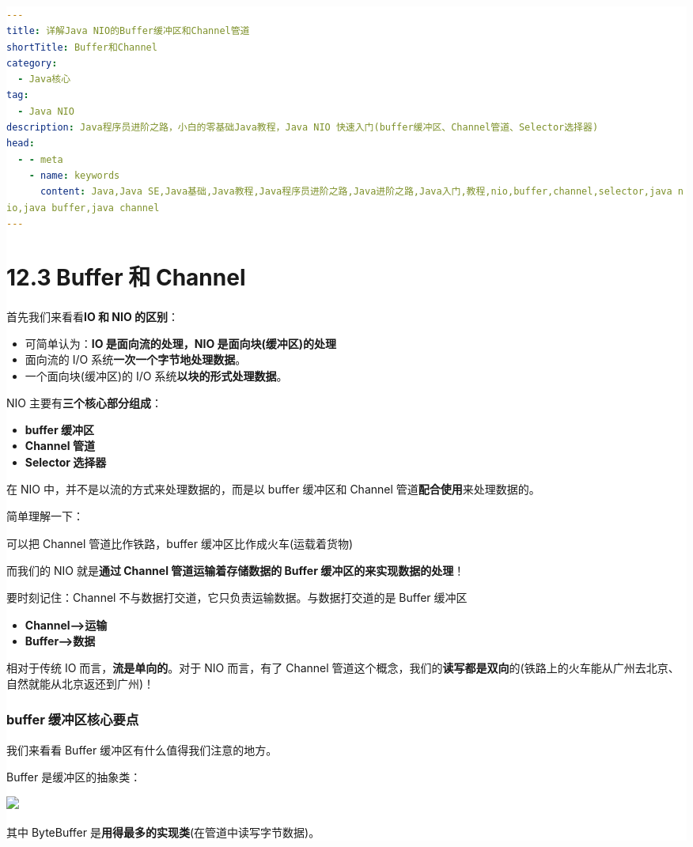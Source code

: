 ```yaml
---
title: 详解Java NIO的Buffer缓冲区和Channel管道
shortTitle: Buffer和Channel
category:
  - Java核心
tag:
  - Java NIO
description: Java程序员进阶之路，小白的零基础Java教程，Java NIO 快速入门(buffer缓冲区、Channel管道、Selector选择器)
head:
  - - meta
    - name: keywords
      content: Java,Java SE,Java基础,Java教程,Java程序员进阶之路,Java进阶之路,Java入门,教程,nio,buffer,channel,selector,java nio,java buffer,java channel
---
```


# 12.3 Buffer 和 Channel

首先我们来看看**IO 和 NIO 的区别**：

- 可简单认为：**IO 是面向流的处理，NIO 是面向块(缓冲区)的处理**
- 面向流的 I/O 系统**一次一个字节地处理数据**。
- 一个面向块(缓冲区)的 I/O 系统**以块的形式处理数据**。

NIO 主要有**三个核心部分组成**：

- **buffer 缓冲区**
- **Channel 管道**
- **Selector 选择器**

在 NIO 中，并不是以流的方式来处理数据的，而是以 buffer 缓冲区和 Channel 管道**配合使用**来处理数据的。

简单理解一下：

可以把 Channel 管道比作铁路，buffer 缓冲区比作成火车(运载着货物)

而我们的 NIO 就是**通过 Channel 管道运输着存储数据的 Buffer 缓冲区的来实现数据的处理**！

要时刻记住：Channel 不与数据打交道，它只负责运输数据。与数据打交道的是 Buffer 缓冲区

- **Channel-->运输**
- **Buffer-->数据**

相对于传统 IO 而言，**流是单向的**。对于 NIO 而言，有了 Channel 管道这个概念，我们的**读写都是双向**的(铁路上的火车能从广州去北京、自然就能从北京返还到广州)！

### buffer 缓冲区核心要点

我们来看看 Buffer 缓冲区有什么值得我们注意的地方。

Buffer 是缓冲区的抽象类：

![](https://cdn.tobebetterjavaer.com/stutymore/rumen-20230404151539.png)

其中 ByteBuffer 是**用得最多的实现类**(在管道中读写字节数据)。
